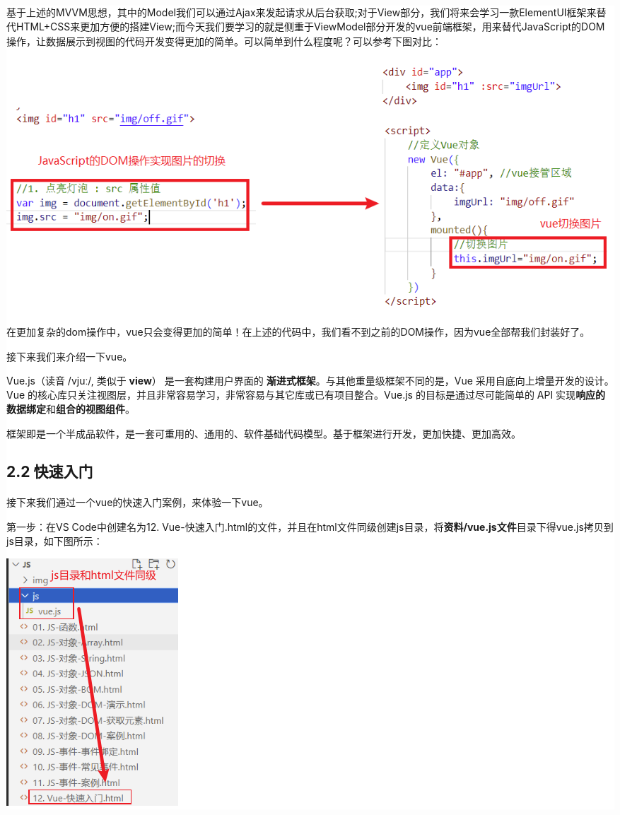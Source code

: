 基于上述的MVVM思想，其中的Model我们可以通过Ajax来发起请求从后台获取;对于View部分，我们将来会学习一款ElementUI框架来替代HTML+CSS来更加方便的搭建View;而今天我们要学习的就是侧重于ViewModel部分开发的vue前端框架，用来替代JavaScript的DOM操作，让数据展示到视图的代码开发变得更加的简单。可以简单到什么程度呢？可以参考下图对比：

![1668858213508](assets/1668858213508.png) 

在更加复杂的dom操作中，vue只会变得更加的简单！在上述的代码中，我们看不到之前的DOM操作，因为vue全部帮我们封装好了。



接下来我们来介绍一下vue。

Vue.js（读音 /vjuː/, 类似于 **view**） 是一套构建用户界面的 **渐进式框架**。与其他重量级框架不同的是，Vue 采用自底向上增量开发的设计。Vue 的核心库只关注视图层，并且非常容易学习，非常容易与其它库或已有项目整合。Vue.js 的目标是通过尽可能简单的 API 实现**响应的数据绑定**和**组合的视图组件**。

框架即是一个半成品软件，是一套可重用的、通用的、软件基础代码模型。基于框架进行开发，更加快捷、更加高效。



## 2.2 快速入门

接下来我们通过一个vue的快速入门案例，来体验一下vue。

第一步：在VS Code中创建名为12. Vue-快速入门.html的文件，并且在html文件同级创建js目录，将**资料/vue.js文件**目录下得vue.js拷贝到js目录，如下图所示：

![1668858952627](assets/1668858952627.png) 
